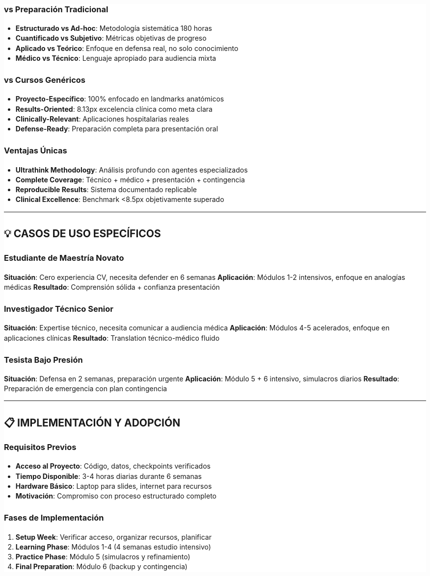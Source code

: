 ### **vs Preparación Tradicional**
- **Estructurado vs Ad-hoc**: Metodología sistemática 180 horas
- **Cuantificado vs Subjetivo**: Métricas objetivas de progreso
- **Aplicado vs Teórico**: Enfoque en defensa real, no solo conocimiento
- **Médico vs Técnico**: Lenguaje apropiado para audiencia mixta

### **vs Cursos Genéricos**
- **Proyecto-Específico**: 100% enfocado en landmarks anatómicos
- **Results-Oriented**: 8.13px excelencia clínica como meta clara
- **Clinically-Relevant**: Aplicaciones hospitalarias reales
- **Defense-Ready**: Preparación completa para presentación oral

### **Ventajas Únicas**
- **Ultrathink Methodology**: Análisis profundo con agentes especializados
- **Complete Coverage**: Técnico + médico + presentación + contingencia
- **Reproducible Results**: Sistema documentado replicable
- **Clinical Excellence**: Benchmark <8.5px objetivamente superado

---

## 💡 CASOS DE USO ESPECÍFICOS

### **Estudiante de Maestría Novato**
**Situación**: Cero experiencia CV, necesita defender en 6 semanas
**Aplicación**: Módulos 1-2 intensivos, enfoque en analogías médicas
**Resultado**: Comprensión sólida + confianza presentación

### **Investigador Técnico Senior**
**Situación**: Expertise técnico, necesita comunicar a audiencia médica
**Aplicación**: Módulos 4-5 acelerados, enfoque en aplicaciones clínicas
**Resultado**: Translation técnico-médico fluido

### **Tesista Bajo Presión**
**Situación**: Defensa en 2 semanas, preparación urgente
**Aplicación**: Módulo 5 + 6 intensivo, simulacros diarios
**Resultado**: Preparación de emergencia con plan contingencia

---

## 📋 IMPLEMENTACIÓN Y ADOPCIÓN

### **Requisitos Previos**
- **Acceso al Proyecto**: Código, datos, checkpoints verificados
- **Tiempo Disponible**: 3-4 horas diarias durante 6 semanas
- **Hardware Básico**: Laptop para slides, internet para recursos
- **Motivación**: Compromiso con proceso estructurado completo

### **Fases de Implementación**
1. **Setup Week**: Verificar acceso, organizar recursos, planificar
2. **Learning Phase**: Módulos 1-4 (4 semanas estudio intensivo)
3. **Practice Phase**: Módulo 5 (simulacros y refinamiento)
4. **Final Preparation**: Módulo 6 (backup y contingencia)
